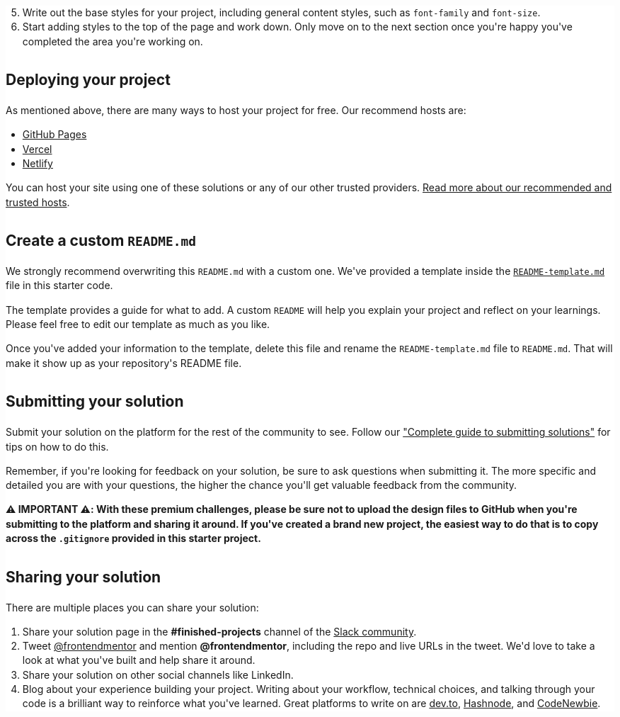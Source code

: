 5. Write out the base styles for your project, including general content styles, such as
   `font-family` and `font-size`.
6. Start adding styles to the top of the page and work down. Only move on to the next section once
   you're happy you've completed the area you're working on.

## Deploying your project

As mentioned above, there are many ways to host your project for free. Our recommend hosts are:

- [GitHub Pages](https://pages.github.com/)
- [Vercel](https://vercel.com/)
- [Netlify](https://www.netlify.com/)

You can host your site using one of these solutions or any of our other trusted providers.
[Read more about our recommended and trusted hosts](https://medium.com/frontend-mentor/frontend-mentor-trusted-hosting-providers-bf000dfebe).

## Create a custom `README.md`

We strongly recommend overwriting this `README.md` with a custom one. We've provided a template
inside the [`README-template.md`](./README-template.md) file in this starter code.

The template provides a guide for what to add. A custom `README` will help you explain your project
and reflect on your learnings. Please feel free to edit our template as much as you like.

Once you've added your information to the template, delete this file and rename the
`README-template.md` file to `README.md`. That will make it show up as your repository's README
file.

## Submitting your solution

Submit your solution on the platform for the rest of the community to see. Follow our
["Complete guide to submitting solutions"](https://medium.com/frontend-mentor/a-complete-guide-to-submitting-solutions-on-frontend-mentor-ac6384162248)
for tips on how to do this.

Remember, if you're looking for feedback on your solution, be sure to ask questions when submitting
it. The more specific and detailed you are with your questions, the higher the chance you'll get
valuable feedback from the community.

**⚠️ IMPORTANT ⚠️: With these premium challenges, please be sure not to upload the design files to
GitHub when you're submitting to the platform and sharing it around. If you've created a brand new
project, the easiest way to do that is to copy across the `.gitignore` provided in this starter
project.**

## Sharing your solution

There are multiple places you can share your solution:

1. Share your solution page in the **#finished-projects** channel of the
   [Slack community](https://www.frontendmentor.io/slack).
2. Tweet [@frontendmentor](https://twitter.com/frontendmentor) and mention **@frontendmentor**,
   including the repo and live URLs in the tweet. We'd love to take a look at what you've built and
   help share it around.
3. Share your solution on other social channels like LinkedIn.
4. Blog about your experience building your project. Writing about your workflow, technical choices,
   and talking through your code is a brilliant way to reinforce what you've learned. Great
   platforms to write on are [dev.to](https://dev.to/), [Hashnode](https://hashnode.com/), and
   [CodeNewbie](https://community.codenewbie.org/).
